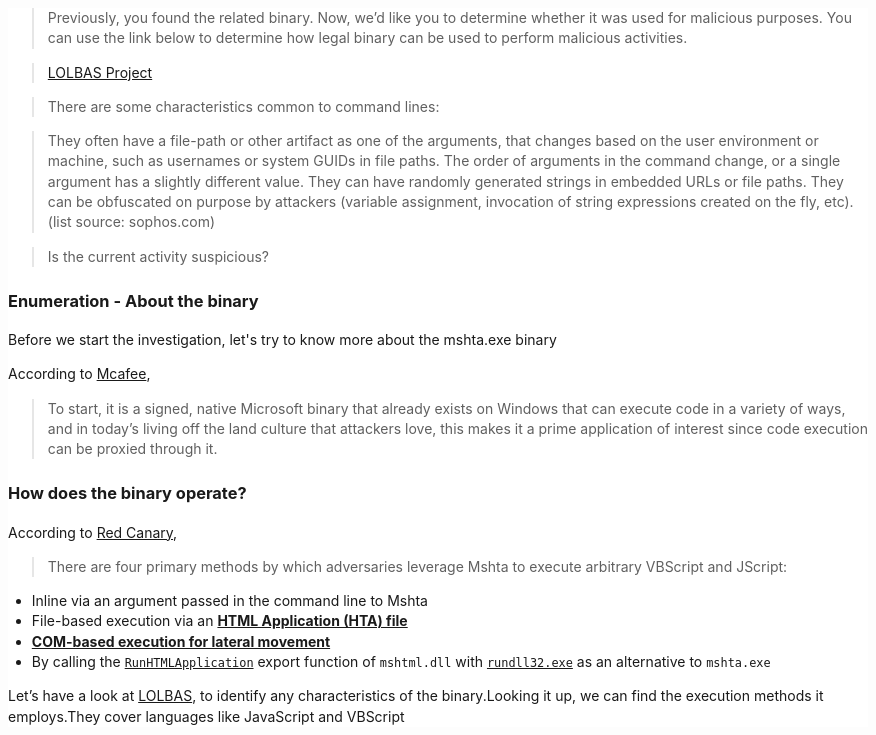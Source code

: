 > Previously, you found the related binary. Now, we’d like you to determine whether it was used for malicious purposes. You can use the link below to determine how legal binary can be used to perform malicious activities.

> [LOLBAS Project](https://lolbas-project.github.io)

> There are some characteristics common to command lines:

> They often have a file-path or other artifact as one of the arguments, that changes based on the user environment or machine, such as usernames or system GUIDs in file paths. The order of arguments in the command change, or a single argument has a slightly different value. They can have randomly generated strings in embedded URLs or file paths. They can be obfuscated on purpose by attackers (variable assignment, invocation of string expressions created on the fly, etc). (list source: sophos.com)

> Is the current activity suspicious?

### **Enumeration - About the binary**

Before we start the investigation, let's try to know more about the mshta.exe binary

According to [Mcafee](https://www.mcafee.com/blogs/other-blogs/mcafee-labs/what-is-mshta-how-can-it-be-used-and-how-to-protect-against-it/),

> To start, it is a signed, native Microsoft binary that already exists on Windows that can execute code in a variety of ways, and in today’s living off the land culture that attackers love, this makes it a prime application of interest since code execution can be proxied through it.

### How does the binary operate?

According to [Red Canary](https://redcanary.com/threat-detection-report/techniques/mshta/),

> There are four primary methods by which adversaries leverage Mshta to execute arbitrary VBScript and JScript:

* Inline via an argument passed in the command line to Mshta
* File-based execution via an [**HTML Application (HTA) file**](https://docs.microsoft.com/en-us/previous-versions/windows/desktop/wiaaut/-wiaaut-getting-started-samples)
* [**COM-based execution for lateral movement**](https://codewhitesec.blogspot.com/2018/07/lethalhta.html)
* By calling the [`RunHTMLApplication`](https://thisissecurity.stormshield.com/2014/08/20/poweliks-command-line-confusion/) export function of `mshtml.dll` with [`rundll32.exe`](https://redcanary.com/threat-detection-report/techniques/rundll32/) as an alternative to `mshta.exe`

Let’s have a look at [LOLBAS](https://lolbas-project.github.io), to identify any characteristics of the binary.Looking it up, we can find the execution methods it employs.They cover languages like JavaScript and VBScript
